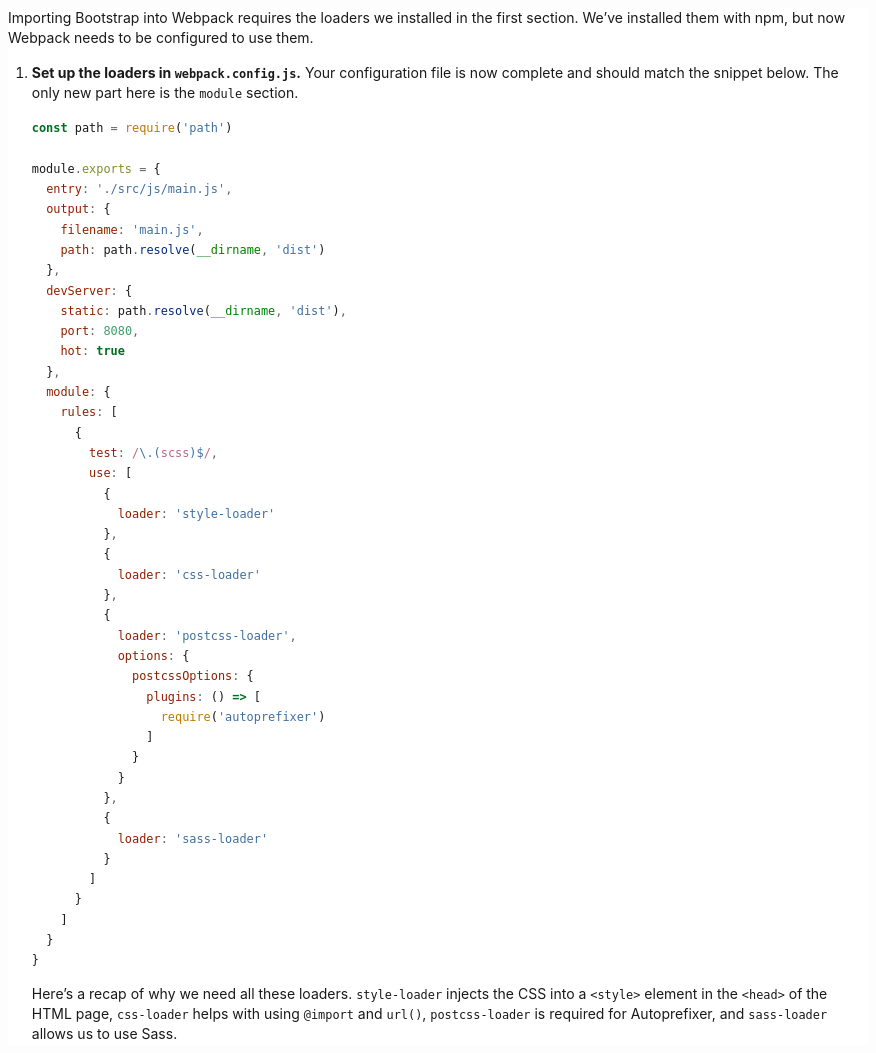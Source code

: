 Importing Bootstrap into Webpack requires the loaders we installed in the first section. We’ve installed them with npm, but now Webpack needs to be configured to use them.

1.  **Set up the loaders in  `webpack.config.js`.**  Your configuration file is now complete and should match the snippet below. The only new part here is the  `module`  section.
    
    ```js
    const path = require('path')
    
    module.exports = {
      entry: './src/js/main.js',
      output: {
        filename: 'main.js',
        path: path.resolve(__dirname, 'dist')
      },
      devServer: {
        static: path.resolve(__dirname, 'dist'),
        port: 8080,
        hot: true
      },
      module: {
        rules: [
          {
            test: /\.(scss)$/,
            use: [
              {
                loader: 'style-loader'
              },
              {
                loader: 'css-loader'
              },
              {
                loader: 'postcss-loader',
                options: {
                  postcssOptions: {
                    plugins: () => [
                      require('autoprefixer')
                    ]
                  }
                }
              },
              {
                loader: 'sass-loader'
              }
            ]
          }
        ]
      }
    }
    ```
    
    Here’s a recap of why we need all these loaders.  `style-loader`  injects the CSS into a  `<style>`  element in the  `<head>`  of the HTML page,  `css-loader`  helps with using  `@import`  and  `url()`,  `postcss-loader`  is required for Autoprefixer, and  `sass-loader`  allows us to use Sass.
    
